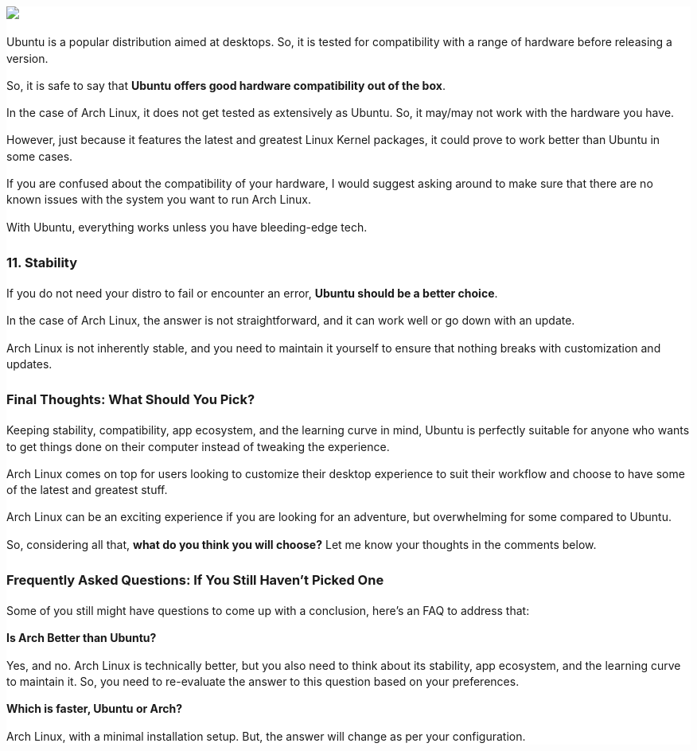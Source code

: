 ![][34]

Ubuntu is a popular distribution aimed at desktops. So, it is tested for compatibility with a range of hardware before releasing a version.

So, it is safe to say that **Ubuntu offers good hardware compatibility out of the box**.

In the case of Arch Linux, it does not get tested as extensively as Ubuntu. So, it may/may not work with the hardware you have.

However, just because it features the latest and greatest Linux Kernel packages, it could prove to work better than Ubuntu in some cases.

If you are confused about the compatibility of your hardware, I would suggest asking around to make sure that there are no known issues with the system you want to run Arch Linux.

With Ubuntu, everything works unless you have bleeding-edge tech.

### 11\. Stability

If you do not need your distro to fail or encounter an error, **Ubuntu should be a better choice**.

In the case of Arch Linux, the answer is not straightforward, and it can work well or go down with an update.

Arch Linux is not inherently stable, and you need to maintain it yourself to ensure that nothing breaks with customization and updates.

### Final Thoughts: What Should You Pick?

Keeping stability, compatibility, app ecosystem, and the learning curve in mind, Ubuntu is perfectly suitable for anyone who wants to get things done on their computer instead of tweaking the experience.

Arch Linux comes on top for users looking to customize their desktop experience to suit their workflow and choose to have some of the latest and greatest stuff.

Arch Linux can be an exciting experience if you are looking for an adventure, but overwhelming for some compared to Ubuntu.

So, considering all that, **what do you think you will choose?** Let me know your thoughts in the comments below.

### Frequently Asked Questions: If You Still Haven’t Picked One

Some of you still might have questions to come up with a conclusion, here’s an FAQ to address that:

**Is Arch Better than Ubuntu?**

Yes, and no. Arch Linux is technically better, but you also need to think about its stability, app ecosystem, and the learning curve to maintain it. So, you need to re-evaluate the answer to this question based on your preferences.

**Which is faster, Ubuntu or Arch?**

Arch Linux, with a minimal installation setup. But, the answer will change as per your configuration.


[#]: subject: "Ubuntu vs Arch: Which Linux Distro is better?"
[#]: via: "https://itsfoss.com/ubuntu-vs-arch/"
[#]: author: "Ankush Das https://itsfoss.com/author/ankush/"
[#]: collector: "lujun9972"
[#]: translator: " "
[#]: reviewer: " "
[#]: publisher: " "
[#]: url: " "
[a]: https://itsfoss.com/author/ankush/
[b]: https://github.com/lujun9972
[1]: https://itsfoss.com/why-arch-linux/
[2]: https://i0.wp.com/itsfoss.com/wp-content/uploads/2022/03/ubuntu-vs-arch.jpg?resize=800%2C450&ssl=1
[3]: https://itsfoss.com/install-arch-linux/
[4]: https://i0.wp.com/itsfoss.com/wp-content/uploads/2021/09/try-ubuntu-install-ubuntu.jpeg?resize=800%2C530&ssl=1
[5]: https://itsfoss.com/install-gui-ubuntu-server/
[6]: https://i0.wp.com/itsfoss.com/wp-content/uploads/2022/03/arch-linux-boot-menu-install.png?resize=635%2C481&ssl=1
[7]: https://news.itsfoss.com/arch-new-guided-installer/
[8]: https://i0.wp.com/itsfoss.com/wp-content/uploads/2022/03/arch-install-terminal.png?resize=800%2C279&ssl=1
[9]: https://i0.wp.com/itsfoss.com/wp-content/uploads/2022/03/ubuntu-20-04-ux.jpg?resize=800%2C407&ssl=1
[10]: https://itsfoss.com/kde-vs-gnome/
[11]: https://i0.wp.com/itsfoss.com/wp-content/uploads/2022/03/arch-linux-gnome.png?resize=732%2C413&ssl=1
[12]: https://itsfoss.com/what-is-desktop-environment/
[13]: https://i0.wp.com/itsfoss.com/wp-content/uploads/2022/03/arch-linux-filesystem.png?resize=800%2C149&ssl=1
[14]: https://itsfoss.com/best-linux-distributions/
[15]: https://i0.wp.com/itsfoss.com/wp-content/uploads/2022/03/ubuntu-software-center.png?resize=800%2C574&ssl=1
[16]: https://itsfoss.com/what-is-flatpak/
[17]: https://itsfoss.com/flatpak-guide/
[18]: https://itsfoss.com/pacman-command/
[19]: https://i0.wp.com/itsfoss.com/wp-content/uploads/2022/03/arch-install-terminal-software.png?resize=763%2C431&ssl=1
[20]: https://itsfoss.com/aur-arch-linux/
[21]: https://i0.wp.com/itsfoss.com/wp-content/uploads/2021/09/sky-aur-install.png?resize=800%2C560&ssl=1
[22]: https://itsfoss.com/best-aur-helpers/
[23]: https://i0.wp.com/itsfoss.com/wp-content/uploads/2022/03/ubuntu-utilities.png?resize=800%2C520&ssl=1
[24]: https://i0.wp.com/itsfoss.com/wp-content/uploads/2022/03/arch-linux-neofetch.png?resize=800%2C533&ssl=1
[25]: https://i0.wp.com/itsfoss.com/wp-content/uploads/2022/03/itsfoss-community.jpg?resize=800%2C580&ssl=1
[26]: https://itsfoss.community/
[27]: https://i0.wp.com/itsfoss.com/wp-content/uploads/2022/03/arch-wiki.png?resize=800%2C332&ssl=1
[28]: https://wiki.archlinux.org/
[29]: https://itsfoss.com/long-term-support-lts/
[30]: https://i0.wp.com/itsfoss.com/wp-content/uploads/2022/03/ubuntu-info.png?resize=800%2C595&ssl=1
[31]: https://itsfoss.com/end-of-life-ubuntu/
[32]: https://itsfoss.com/rolling-release/
[33]: https://i0.wp.com/itsfoss.com/wp-content/uploads/2022/03/arch-info.png?resize=800%2C573&ssl=1
[34]: https://i0.wp.com/itsfoss.com/wp-content/uploads/2022/03/hardware-compatibility-illustration.png?resize=800%2C450&ssl=1